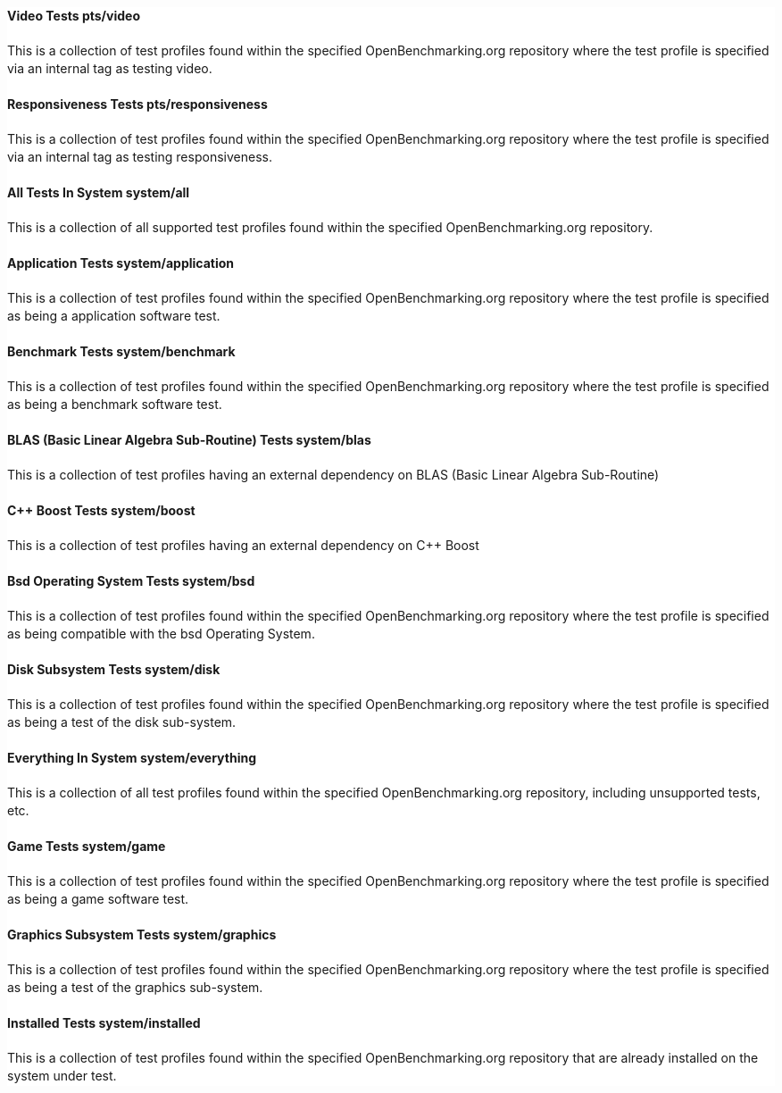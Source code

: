 #### Video Tests  pts/video
This is a collection of test profiles found within the specified OpenBenchmarking.org repository where the test profile is specified via an internal tag as testing video.

#### Responsiveness Tests  pts/responsiveness
This is a collection of test profiles found within the specified OpenBenchmarking.org repository where the test profile is specified via an internal tag as testing responsiveness.

#### All Tests In System  system/all
This is a collection of all supported test profiles found within the specified OpenBenchmarking.org repository.

#### Application Tests  system/application
This is a collection of test profiles found within the specified OpenBenchmarking.org repository where the test profile is specified as being a application software test.

#### Benchmark Tests  system/benchmark
This is a collection of test profiles found within the specified OpenBenchmarking.org repository where the test profile is specified as being a benchmark software test.

#### BLAS (Basic Linear Algebra Sub-Routine) Tests  system/blas
This is a collection of test profiles having an external dependency on BLAS (Basic Linear Algebra Sub-Routine)

#### C++ Boost Tests  system/boost
This is a collection of test profiles having an external dependency on C++ Boost

#### Bsd Operating System Tests  system/bsd
This is a collection of test profiles found within the specified OpenBenchmarking.org repository where the test profile is specified as being compatible with the bsd Operating System.

#### Disk Subsystem Tests  system/disk
This is a collection of test profiles found within the specified OpenBenchmarking.org repository where the test profile is specified as being a test of the disk sub-system.

#### Everything In System  system/everything
This is a collection of all test profiles found within the specified OpenBenchmarking.org repository, including unsupported tests, etc.

#### Game Tests  system/game
This is a collection of test profiles found within the specified OpenBenchmarking.org repository where the test profile is specified as being a game software test.

#### Graphics Subsystem Tests  system/graphics
This is a collection of test profiles found within the specified OpenBenchmarking.org repository where the test profile is specified as being a test of the graphics sub-system.

#### Installed Tests  system/installed
This is a collection of test profiles found within the specified OpenBenchmarking.org repository that are already installed on the system under test.

